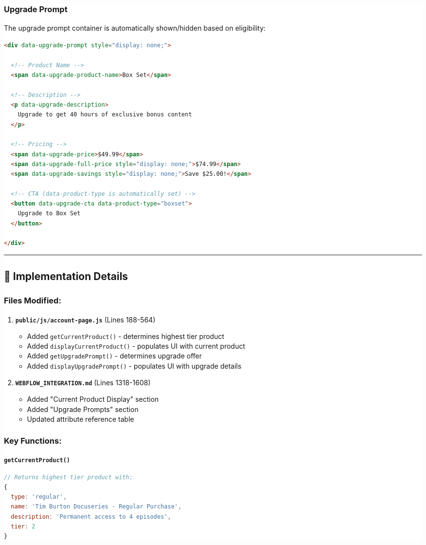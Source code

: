 ### **Upgrade Prompt**

The upgrade prompt container is automatically shown/hidden based on eligibility:

```html
<div data-upgrade-prompt style="display: none;">
  
  <!-- Product Name -->
  <span data-upgrade-product-name>Box Set</span>
  
  <!-- Description -->
  <p data-upgrade-description>
    Upgrade to get 40 hours of exclusive bonus content
  </p>
  
  <!-- Pricing -->
  <span data-upgrade-price>$49.99</span>
  <span data-upgrade-full-price style="display: none;">$74.99</span>
  <span data-upgrade-savings style="display: none;">Save $25.00!</span>
  
  <!-- CTA (data-product-type is automatically set) -->
  <button data-upgrade-cta data-product-type="boxset">
    Upgrade to Box Set
  </button>
  
</div>
```

---

## 🔧 Implementation Details

### **Files Modified:**

1. **`public/js/account-page.js`** (Lines 188-564)
   - Added `getCurrentProduct()` - determines highest tier product
   - Added `displayCurrentProduct()` - populates UI with current product
   - Added `getUpgradePrompt()` - determines upgrade offer
   - Added `displayUpgradePrompt()` - populates UI with upgrade details

2. **`WEBFLOW_INTEGRATION.md`** (Lines 1318-1608)
   - Added "Current Product Display" section
   - Added "Upgrade Prompts" section
   - Updated attribute reference table

### **Key Functions:**

**`getCurrentProduct()`**
```javascript
// Returns highest tier product with:
{
  type: 'regular',
  name: 'Tim Burton Docuseries - Regular Purchase',
  description: 'Permanent access to 4 episodes',
  tier: 2
}
```
